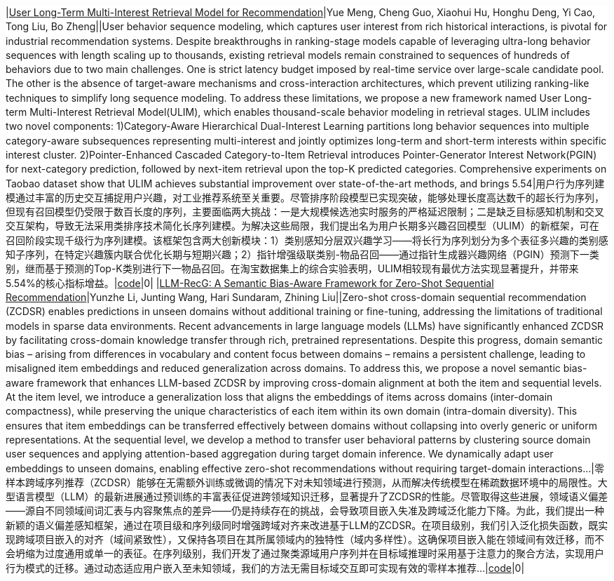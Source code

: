 |[User Long-Term Multi-Interest Retrieval Model for Recommendation](https://doi.org/10.1145/3705328.3748107)|Yue Meng, Cheng Guo, Xiaohui Hu, Honghu Deng, Yi Cao, Tong Liu, Bo Zheng||User behavior sequence modeling, which captures user interest from rich historical interactions, is pivotal for industrial recommendation systems. Despite breakthroughs in ranking-stage models capable of leveraging ultra-long behavior sequences with length scaling up to thousands, existing retrieval models remain constrained to sequences of hundreds of behaviors due to two main challenges. One is strict latency budget imposed by real-time service over large-scale candidate pool. The other is the absence of target-aware mechanisms and cross-interaction architectures, which prevent utilizing ranking-like techniques to simplify long sequence modeling. To address these limitations, we propose a new framework named User Long-term Multi-Interest Retrieval Model(ULIM), which enables thousand-scale behavior modeling in retrieval stages. ULIM includes two novel components: 1)Category-Aware Hierarchical Dual-Interest Learning partitions long behavior sequences into multiple category-aware subsequences representing multi-interest and jointly optimizes long-term and short-term interests within specific interest cluster. 2)Pointer-Enhanced Cascaded Category-to-Item Retrieval introduces Pointer-Generator Interest Network(PGIN) for next-category prediction, followed by next-item retrieval upon the top-K predicted categories. Comprehensive experiments on Taobao dataset show that ULIM achieves substantial improvement over state-of-the-art methods, and brings 5.54|用户行为序列建模通过丰富的历史交互捕捉用户兴趣，对工业推荐系统至关重要。尽管排序阶段模型已实现突破，能够处理长度高达数千的超长行为序列，但现有召回模型仍受限于数百长度的序列，主要面临两大挑战：一是大规模候选池实时服务的严格延迟限制；二是缺乏目标感知机制和交叉交互架构，导致无法采用类排序技术简化长序列建模。为解决这些局限，我们提出名为用户长期多兴趣召回模型（ULIM）的新框架，可在召回阶段实现千级行为序列建模。该框架包含两大创新模块：1）类别感知分层双兴趣学习——将长行为序列划分为多个表征多兴趣的类别感知子序列，在特定兴趣簇内联合优化长期与短期兴趣；2）指针增强级联类别-物品召回——通过指针生成器兴趣网络（PGIN）预测下一类别，继而基于预测的Top-K类别进行下一物品召回。在淘宝数据集上的综合实验表明，ULIM相较现有最优方法实现显著提升，并带来5.54%的核心指标增益。|[code](https://paperswithcode.com/search?q_meta=&q_type=&q=User+Long-Term+Multi-Interest+Retrieval+Model+for+Recommendation)|0|
|[LLM-RecG: A Semantic Bias-Aware Framework for Zero-Shot Sequential Recommendation](https://doi.org/10.1145/3705328.3748077)|Yunzhe Li, Junting Wang, Hari Sundaram, Zhining Liu||Zero-shot cross-domain sequential recommendation (ZCDSR) enables predictions in unseen domains without additional training or fine-tuning, addressing the limitations of traditional models in sparse data environments. Recent advancements in large language models (LLMs) have significantly enhanced ZCDSR by facilitating cross-domain knowledge transfer through rich, pretrained representations. Despite this progress, domain semantic bias – arising from differences in vocabulary and content focus between domains – remains a persistent challenge, leading to misaligned item embeddings and reduced generalization across domains. To address this, we propose a novel semantic bias-aware framework that enhances LLM-based ZCDSR by improving cross-domain alignment at both the item and sequential levels. At the item level, we introduce a generalization loss that aligns the embeddings of items across domains (inter-domain compactness), while preserving the unique characteristics of each item within its own domain (intra-domain diversity). This ensures that item embeddings can be transferred effectively between domains without collapsing into overly generic or uniform representations. At the sequential level, we develop a method to transfer user behavioral patterns by clustering source domain user sequences and applying attention-based aggregation during target domain inference. We dynamically adapt user embeddings to unseen domains, enabling effective zero-shot recommendations without requiring target-domain interactions...|零样本跨域序列推荐（ZCDSR）能够在无需额外训练或微调的情况下对未知领域进行预测，从而解决传统模型在稀疏数据环境中的局限性。大型语言模型（LLM）的最新进展通过预训练的丰富表征促进跨领域知识迁移，显著提升了ZCDSR的性能。尽管取得这些进展，领域语义偏差——源自不同领域间词汇表与内容聚焦点的差异——仍是持续存在的挑战，会导致项目嵌入失准及跨域泛化能力下降。为此，我们提出一种新颖的语义偏差感知框架，通过在项目级和序列级同时增强跨域对齐来改进基于LLM的ZCDSR。在项目级别，我们引入泛化损失函数，既实现跨域项目嵌入的对齐（域间紧致性），又保持各项目在其所属领域内的独特性（域内多样性）。这确保项目嵌入能在领域间有效迁移，而不会坍缩为过度通用或单一的表征。在序列级别，我们开发了通过聚类源域用户序列并在目标域推理时采用基于注意力的聚合方法，实现用户行为模式的迁移。通过动态适应用户嵌入至未知领域，我们的方法无需目标域交互即可实现有效的零样本推荐...|[code](https://paperswithcode.com/search?q_meta=&q_type=&q=LLM-RecG:+A+Semantic+Bias-Aware+Framework+for+Zero-Shot+Sequential+Recommendation)|0|